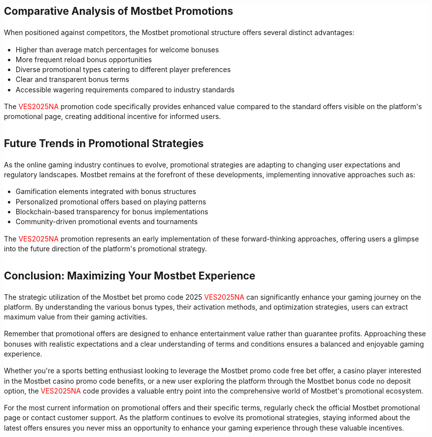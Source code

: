 ## Comparative Analysis of Mostbet Promotions

When positioned against competitors, the Mostbet promotional structure offers several distinct advantages:

- Higher than average match percentages for welcome bonuses
- More frequent reload bonus opportunities
- Diverse promotional types catering to different player preferences
- Clear and transparent bonus terms
- Accessible wagering requirements compared to industry standards

The <span style="color:red;">VES2025NA</span> promotion code specifically provides enhanced value compared to the standard offers visible on the platform's promotional page, creating additional incentive for informed users.

## Future Trends in Promotional Strategies

As the online gaming industry continues to evolve, promotional strategies are adapting to changing user expectations and regulatory landscapes. Mostbet remains at the forefront of these developments, implementing innovative approaches such as:

- Gamification elements integrated with bonus structures
- Personalized promotional offers based on playing patterns
- Blockchain-based transparency for bonus implementations
- Community-driven promotional events and tournaments

The <span style="color:red;">VES2025NA</span> promotion represents an early implementation of these forward-thinking approaches, offering users a glimpse into the future direction of the platform's promotional strategy.

## Conclusion: Maximizing Your Mostbet Experience

The strategic utilization of the Mostbet bet promo code 2025 <span style="color:red;">VES2025NA</span> can significantly enhance your gaming journey on the platform. By understanding the various bonus types, their activation methods, and optimization strategies, users can extract maximum value from their gaming activities.

Remember that promotional offers are designed to enhance entertainment value rather than guarantee profits. Approaching these bonuses with realistic expectations and a clear understanding of terms and conditions ensures a balanced and enjoyable gaming experience.

Whether you're a sports betting enthusiast looking to leverage the Mostbet promo code free bet offer, a casino player interested in the Mostbet casino promo code benefits, or a new user exploring the platform through the Mostbet bonus code no deposit option, the <span style="color:red;">VES2025NA</span> code provides a valuable entry point into the comprehensive world of Mostbet's promotional ecosystem.

For the most current information on promotional offers and their specific terms, regularly check the official Mostbet promotional page or contact customer support. As the platform continues to evolve its promotional strategies, staying informed about the latest offers ensures you never miss an opportunity to enhance your gaming experience through these valuable incentives.
